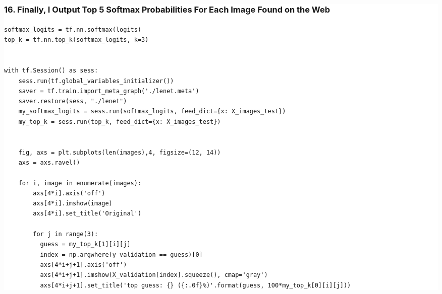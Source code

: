 ### 16. Finally, I Output Top 5 Softmax Probabilities For Each Image Found on the Web

```
softmax_logits = tf.nn.softmax(logits)
top_k = tf.nn.top_k(softmax_logits, k=3)


with tf.Session() as sess:
    sess.run(tf.global_variables_initializer())
    saver = tf.train.import_meta_graph('./lenet.meta')
    saver.restore(sess, "./lenet")
    my_softmax_logits = sess.run(softmax_logits, feed_dict={x: X_images_test})
    my_top_k = sess.run(top_k, feed_dict={x: X_images_test})

    
    fig, axs = plt.subplots(len(images),4, figsize=(12, 14))
    axs = axs.ravel()
    
    for i, image in enumerate(images):
        axs[4*i].axis('off')
        axs[4*i].imshow(image)
        axs[4*i].set_title('Original')
        
        for j in range(3):
          guess = my_top_k[1][i][j]
          index = np.argwhere(y_validation == guess)[0]
          axs[4*i+j+1].axis('off')
          axs[4*i+j+1].imshow(X_validation[index].squeeze(), cmap='gray')
          axs[4*i+j+1].set_title('top guess: {} ({:.0f}%)'.format(guess, 100*my_top_k[0][i][j]))      
```

[//]: # (Image References)
[image1]: ./examples/visualization.jpg "Visualization"
[image2]: ./examples/grayscale.jpg "Grayscaling"
[image3]: ./examples/random_noise.jpg "Random Noise"
[image4]: ./examples/placeholder.png "Traffic Sign 1"
[image5]: ./examples/placeholder.png "Traffic Sign 2"
[image6]: ./examples/placeholder.png "Traffic Sign 3"
[image7]: ./examples/placeholder.png "Traffic Sign 4"
[image8]: ./examples/placeholder.png "Traffic Sign 5"